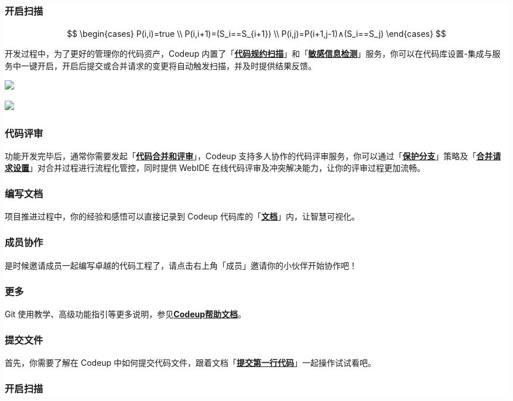 ### 开启扫描

$$
\begin{cases}
P(i,i)=true \\
P(i,i+1)=(S_i==S_{i+1}) \\
P(i,j)=P(i+1,j-1)∧(S_i==S_j)
\end{cases}
$$

开发过程中，为了更好的管理你的代码资产，Codeup 内置了「[__代码规约扫描__](https://thoughts.teambition.com/sharespace/5d88b152037db60015203fd3/docs/5dc4f68b6b81620014ef7588)」和「[__敏感信息检测__](https://thoughts.teambition.com/sharespace/5d88b152037db60015203fd3/docs/5dc4f6886b81620014ef7587)」服务，你可以在代码库设置-集成与服务中一键开启，开启后提交或合并请求的变更将自动触发扫描，并及时提供结果反馈。

![](https://img.alicdn.com/tfs/TB1nRDatoz1gK0jSZLeXXb9kVXa-1122-380.png "")

![](https://img.alicdn.com/tfs/TB1PrPatXY7gK0jSZKzXXaikpXa-1122-709.png "")

### 代码评审


功能开发完毕后，通常你需要发起「[__代码合并和评审__](https://thoughts.teambition.com/sharespace/5d88b152037db60015203fd3/docs/5dc4f6876b81620014ef7585)」，Codeup 支持多人协作的代码评审服务，你可以通过「[__保护分支__](https://thoughts.teambition.com/sharespace/5d88b152037db60015203fd3/docs/5dc4f68e6b81620014ef758c)」策略及「[__合并请求设置__](https://thoughts.teambition.com/sharespace/5d88b152037db60015203fd3/docs/5dc4f68f6b81620014ef758d)」对合并过程进行流程化管控，同时提供 WebIDE 在线代码评审及冲突解决能力，让你的评审过程更加流畅。





### 编写文档

项目推进过程中，你的经验和感悟可以直接记录到 Codeup 代码库的「[__文档__](https://thoughts.teambition.com/sharespace/5d88b152037db60015203fd3/docs/5e13107eedac6e001bd84889)」内，让智慧可视化。




### 成员协作



是时候邀请成员一起编写卓越的代码工程了，请点击右上角「成员」邀请你的小伙伴开始协作吧！

### 更多

Git 使用教学、高级功能指引等更多说明，参见[__Codeup帮助文档__](https://thoughts.teambition.com/sharespace/5d88b152037db60015203fd3/docs/5dc4f6756b81620014ef7571)。
### 提交**文件**

首先，你需要了解在 Codeup 中如何提交代码文件，跟着文档「[__提交第一行代码__](https://thoughts.teambition.com/sharespace/5d88b152037db60015203fd3/docs/5dc4f6786b81620014ef7574)」一起操作试试看吧。

### 开启扫描
